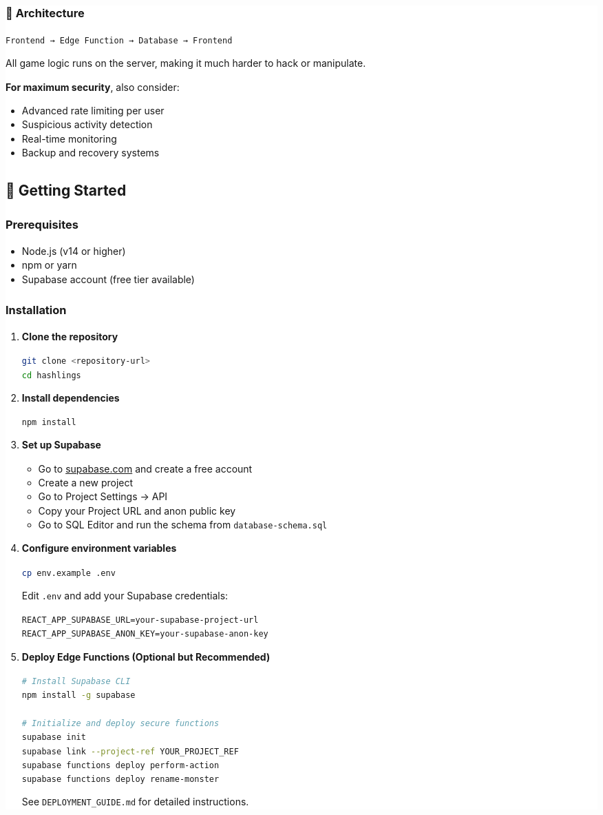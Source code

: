 ### 🚀 **Architecture**
```
Frontend → Edge Function → Database → Frontend
```

All game logic runs on the server, making it much harder to hack or manipulate.

**For maximum security**, also consider:
- Advanced rate limiting per user
- Suspicious activity detection
- Real-time monitoring
- Backup and recovery systems

## 🚀 Getting Started

### Prerequisites
- Node.js (v14 or higher)
- npm or yarn
- Supabase account (free tier available)

### Installation

1. **Clone the repository**
   ```bash
   git clone <repository-url>
   cd hashlings
   ```

2. **Install dependencies**
   ```bash
   npm install
   ```

3. **Set up Supabase**
   - Go to [supabase.com](https://supabase.com) and create a free account
   - Create a new project
   - Go to Project Settings → API
   - Copy your Project URL and anon public key
   - Go to SQL Editor and run the schema from `database-schema.sql`

4. **Configure environment variables**
   ```bash
   cp env.example .env
   ```
   Edit `.env` and add your Supabase credentials:
   ```
   REACT_APP_SUPABASE_URL=your-supabase-project-url
   REACT_APP_SUPABASE_ANON_KEY=your-supabase-anon-key
   ```

5. **Deploy Edge Functions (Optional but Recommended)**
   ```bash
   # Install Supabase CLI
   npm install -g supabase
   
   # Initialize and deploy secure functions
   supabase init
   supabase link --project-ref YOUR_PROJECT_REF
   supabase functions deploy perform-action
   supabase functions deploy rename-monster
   ```
   See `DEPLOYMENT_GUIDE.md` for detailed instructions.
